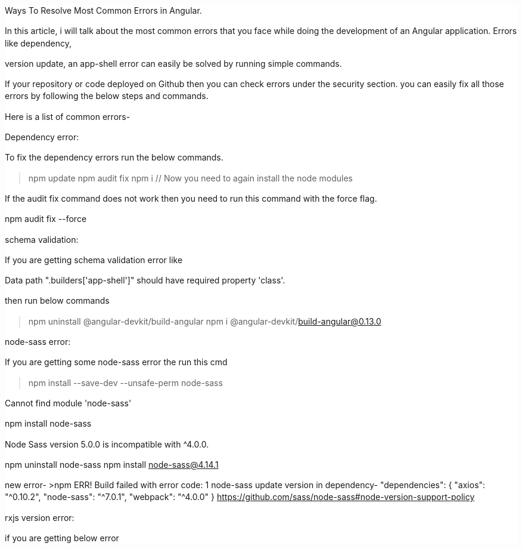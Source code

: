 Ways To Resolve Most Common Errors in Angular.

In this article, i will talk about the most common errors that you face while doing the development of an Angular application. Errors like dependency,

version update, an app-shell error can easily be solved by running simple commands.

If your repository or code deployed on Github then you can check errors under the security section. you can easily fix all those errors by following the below steps and commands.

Here is a list of common errors-

Dependency error:

To fix the dependency errors run the below commands.

>npm update
>npm audit fix
>npm i // Now you need to again install the node modules

If the audit fix command does not work then you need to run this command with the force flag.

npm audit fix --force

schema validation:

If you are getting schema validation error like

Data path ".builders['app-shell']" should have required property 'class'.

then run below commands

>npm uninstall @angular-devkit/build-angular
>npm i @angular-devkit/build-angular@0.13.0

node-sass error:

If you are getting some node-sass error the run this cmd

>npm install --save-dev --unsafe-perm node-sass

Cannot find module 'node-sass'

npm install node-sass

Node Sass version 5.0.0 is incompatible with ^4.0.0.

npm uninstall node-sass
npm install node-sass@4.14.1

new error- >npm ERR! Build failed with error code: 1 node-sass
update version in dependency-
"dependencies": {
"axios": "^0.10.2",
"node-sass": "^7.0.1",
"webpack": "^4.0.0"
}
https://github.com/sass/node-sass#node-version-support-policy

rxjs version error:

if you are getting below error
